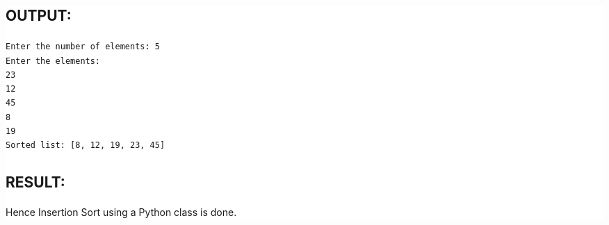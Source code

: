 ## OUTPUT:
```
Enter the number of elements: 5
Enter the elements:
23
12
45
8
19
Sorted list: [8, 12, 19, 23, 45]
```
## RESULT:
Hence Insertion Sort using a Python class is done.
